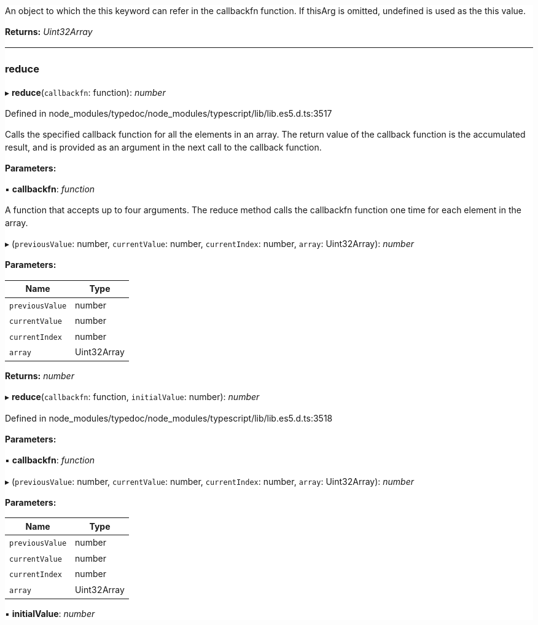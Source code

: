 An object to which the this keyword can refer in the callbackfn function.
If thisArg is omitted, undefined is used as the this value.

**Returns:** *Uint32Array*

___

###  reduce

▸ **reduce**(`callbackfn`: function): *number*

Defined in node_modules/typedoc/node_modules/typescript/lib/lib.es5.d.ts:3517

Calls the specified callback function for all the elements in an array. The return value of
the callback function is the accumulated result, and is provided as an argument in the next
call to the callback function.

**Parameters:**

▪ **callbackfn**: *function*

A function that accepts up to four arguments. The reduce method calls the
callbackfn function one time for each element in the array.

▸ (`previousValue`: number, `currentValue`: number, `currentIndex`: number, `array`: Uint32Array): *number*

**Parameters:**

Name | Type |
------ | ------ |
`previousValue` | number |
`currentValue` | number |
`currentIndex` | number |
`array` | Uint32Array |

**Returns:** *number*

▸ **reduce**(`callbackfn`: function, `initialValue`: number): *number*

Defined in node_modules/typedoc/node_modules/typescript/lib/lib.es5.d.ts:3518

**Parameters:**

▪ **callbackfn**: *function*

▸ (`previousValue`: number, `currentValue`: number, `currentIndex`: number, `array`: Uint32Array): *number*

**Parameters:**

Name | Type |
------ | ------ |
`previousValue` | number |
`currentValue` | number |
`currentIndex` | number |
`array` | Uint32Array |

▪ **initialValue**: *number*
